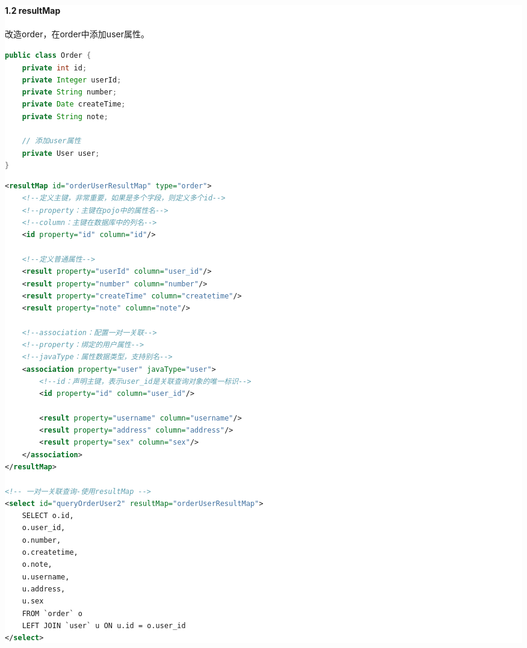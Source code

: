 #### 1.2 resultMap

改造order，在order中添加user属性。

```java
public class Order {
    private int id;
    private Integer userId;
    private String number;
    private Date createTime;
    private String note;
    
	// 添加user属性
    private User user;
}
```

```xml
<resultMap id="orderUserResultMap" type="order">
    <!--定义主键，非常重要，如果是多个字段，则定义多个id-->
    <!--property：主键在pojo中的属性名-->
    <!--column：主键在数据库中的列名-->
    <id property="id" column="id"/>

    <!--定义普通属性-->
    <result property="userId" column="user_id"/>
    <result property="number" column="number"/>
    <result property="createTime" column="createtime"/>
    <result property="note" column="note"/>

    <!--association：配置一对一关联-->
    <!--property：绑定的用户属性-->
    <!--javaType：属性数据类型，支持别名-->
    <association property="user" javaType="user">
        <!--id：声明主键，表示user_id是关联查询对象的唯一标识-->
        <id property="id" column="user_id"/>

        <result property="username" column="username"/>
        <result property="address" column="address"/>
        <result property="sex" column="sex"/>
    </association>
</resultMap>

<!-- 一对一关联查询-使用resultMap -->
<select id="queryOrderUser2" resultMap="orderUserResultMap">
    SELECT o.id,
    o.user_id,
    o.number,
    o.createtime,
    o.note,
    u.username,
    u.address,
    u.sex
    FROM `order` o
    LEFT JOIN `user` u ON u.id = o.user_id
</select>
```
